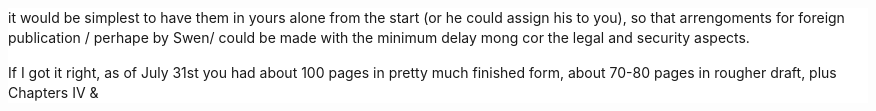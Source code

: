 it would be simplest to have them in yours alone from the start (or he could assign his to you), so that arrengoments for foreign publication / perhape by Swen/ could be made with the minimum delay mong cor the legal and security aspects.

If I got it right, as of July 31st you had about 100 pages in pretty much finished form, about 70-80 pages in rougher draft, plus Chapters IV &
